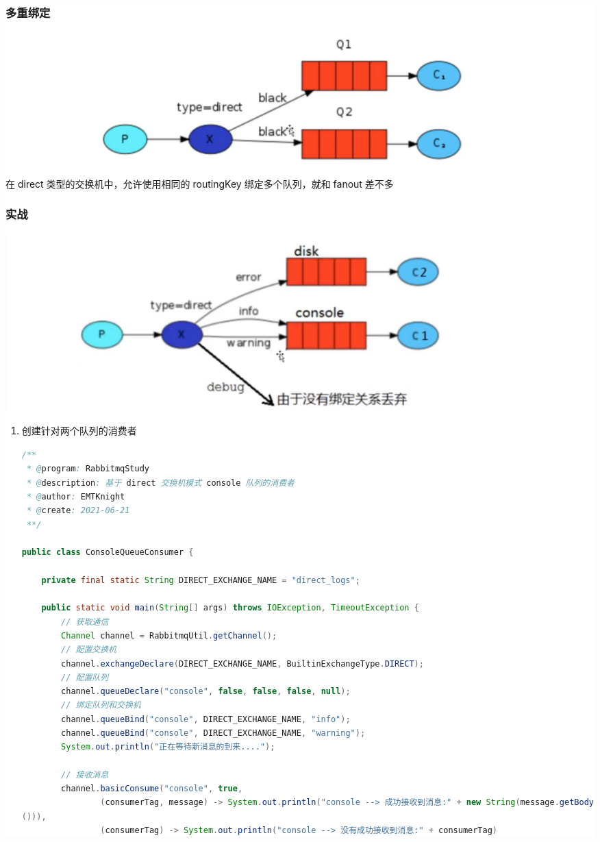### 多重绑定

![image-20210621165033176](README.assets/image-20210621165033176.png)

在 direct 类型的交换机中，允许使用相同的 routingKey 绑定多个队列，就和 fanout 差不多	

### 实战

![image-20210621165213050](README.assets/image-20210621165213050.png)

1. 创建针对两个队列的消费者

   ```java
   /**
    * @program: RabbitmqStudy
    * @description: 基于 direct 交换机模式 console 队列的消费者
    * @author: EMTKnight
    * @create: 2021-06-21
    **/
   
   public class ConsoleQueueConsumer {
   
       private final static String DIRECT_EXCHANGE_NAME = "direct_logs";
   
       public static void main(String[] args) throws IOException, TimeoutException {
           // 获取通信
           Channel channel = RabbitmqUtil.getChannel();
           // 配置交换机
           channel.exchangeDeclare(DIRECT_EXCHANGE_NAME, BuiltinExchangeType.DIRECT);
           // 配置队列
           channel.queueDeclare("console", false, false, false, null);
           // 绑定队列和交换机
           channel.queueBind("console", DIRECT_EXCHANGE_NAME, "info");
           channel.queueBind("console", DIRECT_EXCHANGE_NAME, "warning");
           System.out.println("正在等待新消息的到来....");
   
           // 接收消息
           channel.basicConsume("console", true,
                   (consumerTag, message) -> System.out.println("console --> 成功接收到消息:" + new String(message.getBody())),
                   (consumerTag) -> System.out.println("console --> 没有成功接收到消息:" + consumerTag)
   ```